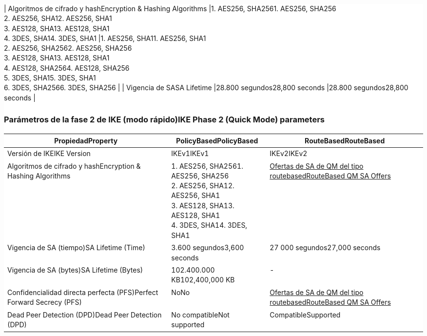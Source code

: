 | <span data-ttu-id="a9de9-327">Algoritmos de cifrado y hash</span><span class="sxs-lookup"><span data-stu-id="a9de9-327">Encryption & Hashing Algorithms</span></span> |<span data-ttu-id="a9de9-328">1. AES256, SHA256</span><span class="sxs-lookup"><span data-stu-id="a9de9-328">1. AES256, SHA256</span></span><br><span data-ttu-id="a9de9-329">2. AES256, SHA1</span><span class="sxs-lookup"><span data-stu-id="a9de9-329">2. AES256, SHA1</span></span><br><span data-ttu-id="a9de9-330">3. AES128, SHA1</span><span class="sxs-lookup"><span data-stu-id="a9de9-330">3. AES128, SHA1</span></span><br><span data-ttu-id="a9de9-331">4. 3DES, SHA1</span><span class="sxs-lookup"><span data-stu-id="a9de9-331">4. 3DES, SHA1</span></span> |<span data-ttu-id="a9de9-332">1. AES256, SHA1</span><span class="sxs-lookup"><span data-stu-id="a9de9-332">1. AES256, SHA1</span></span><br><span data-ttu-id="a9de9-333">2. AES256, SHA256</span><span class="sxs-lookup"><span data-stu-id="a9de9-333">2. AES256, SHA256</span></span><br><span data-ttu-id="a9de9-334">3. AES128, SHA1</span><span class="sxs-lookup"><span data-stu-id="a9de9-334">3. AES128, SHA1</span></span><br><span data-ttu-id="a9de9-335">4. AES128, SHA256</span><span class="sxs-lookup"><span data-stu-id="a9de9-335">4. AES128, SHA256</span></span><br><span data-ttu-id="a9de9-336">5. 3DES, SHA1</span><span class="sxs-lookup"><span data-stu-id="a9de9-336">5. 3DES, SHA1</span></span><br><span data-ttu-id="a9de9-337">6. 3DES, SHA256</span><span class="sxs-lookup"><span data-stu-id="a9de9-337">6. 3DES, SHA256</span></span> |
| <span data-ttu-id="a9de9-338">Vigencia de SA</span><span class="sxs-lookup"><span data-stu-id="a9de9-338">SA Lifetime</span></span>           |<span data-ttu-id="a9de9-339">28.800 segundos</span><span class="sxs-lookup"><span data-stu-id="a9de9-339">28,800 seconds</span></span>     |<span data-ttu-id="a9de9-340">28.800 segundos</span><span class="sxs-lookup"><span data-stu-id="a9de9-340">28,800 seconds</span></span>     |

### <a name="ike-phase-2-quick-mode-parameters"></a><span data-ttu-id="a9de9-341">Parámetros de la fase 2 de IKE (modo rápido)</span><span class="sxs-lookup"><span data-stu-id="a9de9-341">IKE Phase 2 (Quick Mode) parameters</span></span>

| <span data-ttu-id="a9de9-342">**Propiedad**</span><span class="sxs-lookup"><span data-stu-id="a9de9-342">**Property**</span></span>                  |<span data-ttu-id="a9de9-343">**PolicyBased**</span><span class="sxs-lookup"><span data-stu-id="a9de9-343">**PolicyBased**</span></span>| <span data-ttu-id="a9de9-344">**RouteBased**</span><span class="sxs-lookup"><span data-stu-id="a9de9-344">**RouteBased**</span></span>                              |
| ---                           | ---           | ---                                         |
| <span data-ttu-id="a9de9-345">Versión de IKE</span><span class="sxs-lookup"><span data-stu-id="a9de9-345">IKE Version</span></span>                   |<span data-ttu-id="a9de9-346">IKEv1</span><span class="sxs-lookup"><span data-stu-id="a9de9-346">IKEv1</span></span>          |<span data-ttu-id="a9de9-347">IKEv2</span><span class="sxs-lookup"><span data-stu-id="a9de9-347">IKEv2</span></span>                                        |
| <span data-ttu-id="a9de9-348">Algoritmos de cifrado y hash</span><span class="sxs-lookup"><span data-stu-id="a9de9-348">Encryption & Hashing Algorithms</span></span> |<span data-ttu-id="a9de9-349">1. AES256, SHA256</span><span class="sxs-lookup"><span data-stu-id="a9de9-349">1. AES256, SHA256</span></span><br><span data-ttu-id="a9de9-350">2. AES256, SHA1</span><span class="sxs-lookup"><span data-stu-id="a9de9-350">2. AES256, SHA1</span></span><br><span data-ttu-id="a9de9-351">3. AES128, SHA1</span><span class="sxs-lookup"><span data-stu-id="a9de9-351">3. AES128, SHA1</span></span><br><span data-ttu-id="a9de9-352">4. 3DES, SHA1</span><span class="sxs-lookup"><span data-stu-id="a9de9-352">4. 3DES, SHA1</span></span> |[<span data-ttu-id="a9de9-353">Ofertas de SA de QM del tipo routebased</span><span class="sxs-lookup"><span data-stu-id="a9de9-353">RouteBased QM SA Offers</span></span>](#RouteBasedOffers) |
| <span data-ttu-id="a9de9-354">Vigencia de SA (tiempo)</span><span class="sxs-lookup"><span data-stu-id="a9de9-354">SA Lifetime (Time)</span></span>            |<span data-ttu-id="a9de9-355">3.600 segundos</span><span class="sxs-lookup"><span data-stu-id="a9de9-355">3,600 seconds</span></span>  |<span data-ttu-id="a9de9-356">27 000 segundos</span><span class="sxs-lookup"><span data-stu-id="a9de9-356">27,000 seconds</span></span>                                |
| <span data-ttu-id="a9de9-357">Vigencia de SA (bytes)</span><span class="sxs-lookup"><span data-stu-id="a9de9-357">SA Lifetime (Bytes)</span></span>           |<span data-ttu-id="a9de9-358">102.400.000 KB</span><span class="sxs-lookup"><span data-stu-id="a9de9-358">102,400,000 KB</span></span> | -                                           |
| <span data-ttu-id="a9de9-359">Confidencialidad directa perfecta (PFS)</span><span class="sxs-lookup"><span data-stu-id="a9de9-359">Perfect Forward Secrecy (PFS)</span></span> |<span data-ttu-id="a9de9-360">No</span><span class="sxs-lookup"><span data-stu-id="a9de9-360">No</span></span>             |[<span data-ttu-id="a9de9-361">Ofertas de SA de QM del tipo routebased</span><span class="sxs-lookup"><span data-stu-id="a9de9-361">RouteBased QM SA Offers</span></span>](#RouteBasedOffers) |
| <span data-ttu-id="a9de9-362">Dead Peer Detection (DPD)</span><span class="sxs-lookup"><span data-stu-id="a9de9-362">Dead Peer Detection (DPD)</span></span>     |<span data-ttu-id="a9de9-363">No compatible</span><span class="sxs-lookup"><span data-stu-id="a9de9-363">Not supported</span></span>  |<span data-ttu-id="a9de9-364">Compatible</span><span class="sxs-lookup"><span data-stu-id="a9de9-364">Supported</span></span>                                    |

